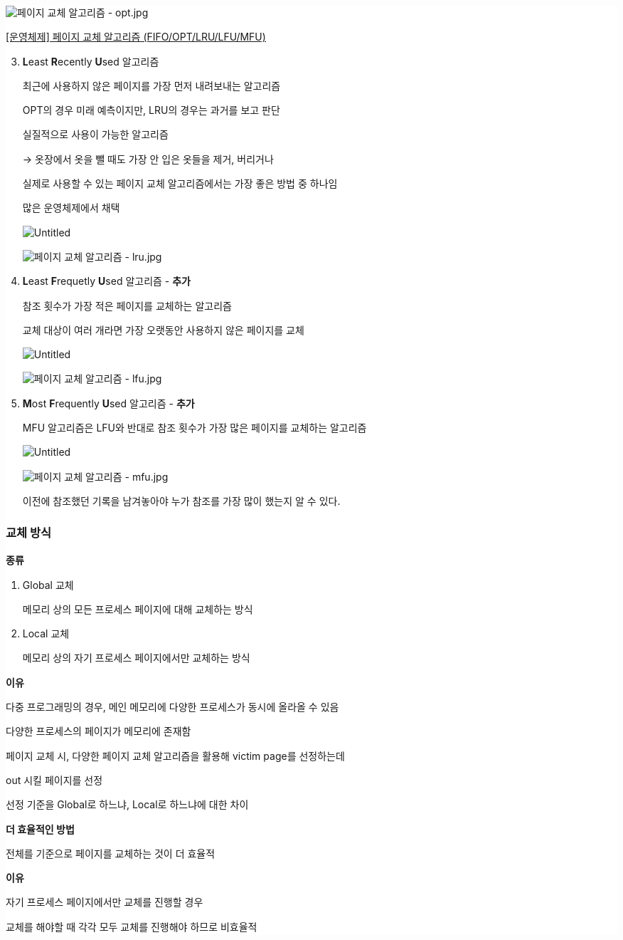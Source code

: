    ![페이지 교체 알고리즘 - opt.jpg](https://prod-files-secure.s3.us-west-2.amazonaws.com/508e4892-0806-4de8-bdcd-6846439ea664/13c4bde6-7dfe-4075-94d3-68fe90bd13c4/%ED%8E%98%EC%9D%B4%EC%A7%80_%EA%B5%90%EC%B2%B4_%EC%95%8C%EA%B3%A0%EB%A6%AC%EC%A6%98_-_opt.jpg)
   
   [[운영체제] 페이지 교체 알고리즘 (FIFO/OPT/LRU/LFU/MFU)](https://code-lab1.tistory.com/60)

3. **L**east **R**ecently **U**sed 알고리즘
   
   최근에 사용하지 않은 페이지를 가장 먼저 내려보내는 알고리즘
   
   OPT의 경우 미래 예측이지만, LRU의 경우는 과거를 보고 판단
   
   실질적으로 사용이 가능한 알고리즘
   
   → 옷장에서 옷을 뺄 때도 가장 안 입은 옷들을 제거, 버리거나
   
   실제로 사용할 수 있는 페이지 교체 알고리즘에서는 가장 좋은 방법 중 하나임
   
   많은 운영체제에서 채택
   
   ![Untitled](https://prod-files-secure.s3.us-west-2.amazonaws.com/508e4892-0806-4de8-bdcd-6846439ea664/04132835-84b6-441c-ba62-95170b1d570c/Untitled.png)
   
   ![페이지 교체 알고리즘 - lru.jpg](https://prod-files-secure.s3.us-west-2.amazonaws.com/508e4892-0806-4de8-bdcd-6846439ea664/e38e56e8-43ad-475b-b9bb-517b61398549/%ED%8E%98%EC%9D%B4%EC%A7%80_%EA%B5%90%EC%B2%B4_%EC%95%8C%EA%B3%A0%EB%A6%AC%EC%A6%98_-_lru.jpg)

4. **L**east **F**requetly **U**sed 알고리즘 - **추가**
   
   참조 횟수가 가장 적은 페이지를 교체하는 알고리즘
   
   교체 대상이 여러 개라면 가장 오랫동안 사용하지 않은 페이지를 교체
   
   ![Untitled](https://prod-files-secure.s3.us-west-2.amazonaws.com/508e4892-0806-4de8-bdcd-6846439ea664/7bcd98fc-8c1e-4414-a142-5d6fca03e8ca/Untitled.png)
   
   ![페이지 교체 알고리즘 - lfu.jpg](https://prod-files-secure.s3.us-west-2.amazonaws.com/508e4892-0806-4de8-bdcd-6846439ea664/2159b626-3234-4eee-8410-6de2c8259ea5/%ED%8E%98%EC%9D%B4%EC%A7%80_%EA%B5%90%EC%B2%B4_%EC%95%8C%EA%B3%A0%EB%A6%AC%EC%A6%98_-_lfu.jpg)

5. **M**ost **F**requently **U**sed 알고리즘 - **추가**
   
   MFU 알고리즘은 LFU와 반대로 참조 횟수가 가장 많은 페이지를 교체하는 알고리즘
   
   ![Untitled](https://prod-files-secure.s3.us-west-2.amazonaws.com/508e4892-0806-4de8-bdcd-6846439ea664/67cd884f-8852-443c-9bf6-6568bfe0f00b/Untitled.png)
   
   ![페이지 교체 알고리즘 - mfu.jpg](https://prod-files-secure.s3.us-west-2.amazonaws.com/508e4892-0806-4de8-bdcd-6846439ea664/be11b1d0-6238-49c3-9c43-b3d3db9ba37a/%ED%8E%98%EC%9D%B4%EC%A7%80_%EA%B5%90%EC%B2%B4_%EC%95%8C%EA%B3%A0%EB%A6%AC%EC%A6%98_-_mfu.jpg)
   
   이전에 참조했던 기록을 남겨놓아야 누가 참조를 가장 많이 했는지 알 수 있다.

### 교체 방식

**종류**

1. Global 교체
   
   메모리 상의 모든 프로세스 페이지에 대해 교체하는 방식

2. Local 교체
   
   메모리 상의 자기 프로세스 페이지에서만 교체하는 방식

**이유**

다중 프로그래밍의 경우, 메인 메모리에 다양한 프로세스가 동시에 올라올 수 있음

다양한 프로세스의 페이지가 메모리에 존재함

페이지 교체 시, 다양한 페이지 교체 알고리즘을 활용해 victim page를 선정하는데

out 시킬 페이지를 선정

선정 기준을 Global로 하느냐, Local로 하느냐에 대한 차이

**더 효율적인 방법**

전체를 기준으로 페이지를 교체하는 것이 더 효율적

**이유**

자기 프로세스 페이지에서만 교체를 진행할 경우

교체를 해야할 때 각각 모두 교체를 진행해야 하므로 비효율적
